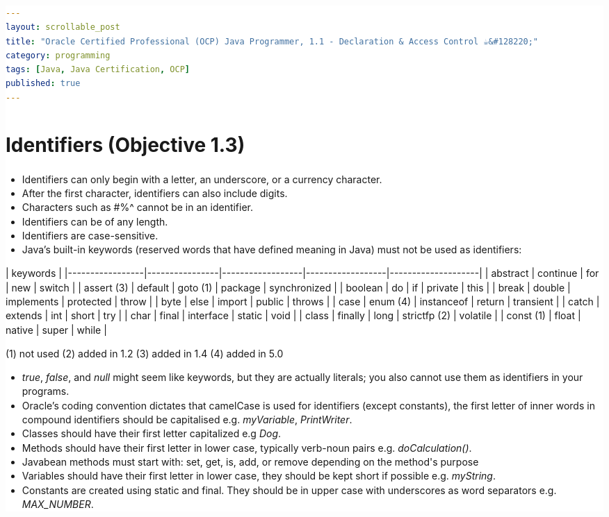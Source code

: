 ```yaml
---
layout: scrollable_post
title: "Oracle Certified Professional (OCP) Java Programmer, 1.1 - Declaration & Access Control ☕&#128220;"
category: programming
tags: [Java, Java Certification, OCP]
published: true
---
```

# Identifiers (Objective 1.3)
-	Identifiers can only begin with a letter, an underscore, or a currency character.
-	After the first character, identifiers can also include digits.
-	Characters such as #%^ cannot be in an identifier.
-	Identifiers can be of any length.
-	Identifiers are case-sensitive.
-	Java’s built-in keywords (reserved words that have defined meaning in Java) must not be used as identifiers:

|    keywords                                                                                 |
|-----------------|----------------|------------------|------------------|--------------------|
|    abstract     |    continue    |    for           |    new           |    switch          |
|    assert (3)   |    default     |    goto (1)      |    package       |    synchronized    |
|    boolean      |    do          |    if            |    private       |    this            |
|    break        |    double      |    implements    |    protected     |    throw           |
|    byte         |    else        |    import        |    public        |    throws          |
|    case         |    enum (4)    |    instanceof    |    return        |    transient       |
|    catch        |    extends     |    int           |    short         |    try             |
|    char         |    final       |    interface     |    static        |    void            |
|    class        |    finally     |    long          |    strictfp (2)  |    volatile        |
|    const (1)    |    float       |    native        |    super         |    while           |

<p>
(1)	 	not used
(2)	 	added in 1.2
(3) 	added in 1.4
(4)	 	added in 5.0
</p>


-	*true*, *false*, and *null* might seem like keywords, but they are actually literals; you also cannot use them as identifiers in your programs.
-	Oracle’s coding convention dictates that camelCase is used for identifiers (except constants), the first letter of inner words in compound identifiers should be capitalised e.g. *myVariable*, *PrintWriter*.
-	Classes should have their first letter capitalized e.g *Dog*.
-	Methods should have their first letter in lower case, typically verb-noun pairs e.g. *doCalculation()*.
-	Javabean methods must start with: set, get, is, add, or remove depending on the method's purpose
-	Variables should have their first letter in lower case, they should be kept short if possible e.g. *myString*.
-	Constants are created using static and final. They should be in upper case with underscores as word separators e.g. *MAX_NUMBER*.
